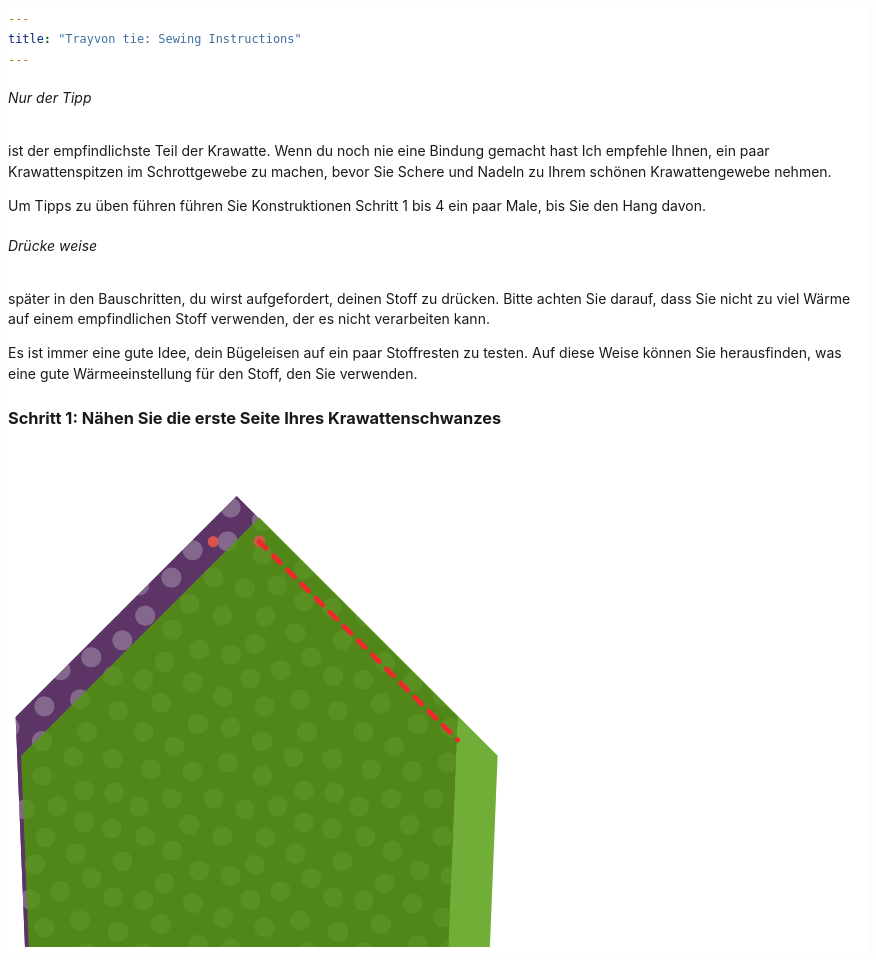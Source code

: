```yaml
---
title: "Trayvon tie: Sewing Instructions"
---
```


<Tip>

###### Nur der Tipp

ist der empfindlichste Teil der Krawatte.
Wenn du noch nie eine Bindung gemacht hast Ich empfehle Ihnen, ein paar Krawattenspitzen im Schrottgewebe zu machen, bevor Sie Schere und Nadeln zu Ihrem schönen Krawattengewebe nehmen.

Um Tipps zu üben führen führen Sie Konstruktionen Schritt 1 bis 4 ein paar Male, bis Sie den Hang davon.

</Tip>

<Tip>

###### Drücke weise

später in den Bauschritten, du wirst aufgefordert, deinen Stoff zu drücken. Bitte achten Sie darauf, dass Sie nicht zu viel Wärme auf einem empfindlichen Stoff verwenden, der es nicht verarbeiten kann.

Es ist immer eine gute Idee, dein Bügeleisen auf ein paar Stoffresten zu testen. Auf diese Weise können Sie herausfinden, was eine gute Wärmeeinstellung für den Stoff, den Sie verwenden.

</Tip>

### Schritt 1: Nähen Sie die erste Seite Ihres Krawattenschwanzes

![Nähen Sie die erste Seite des Krawatten](step01.png)
